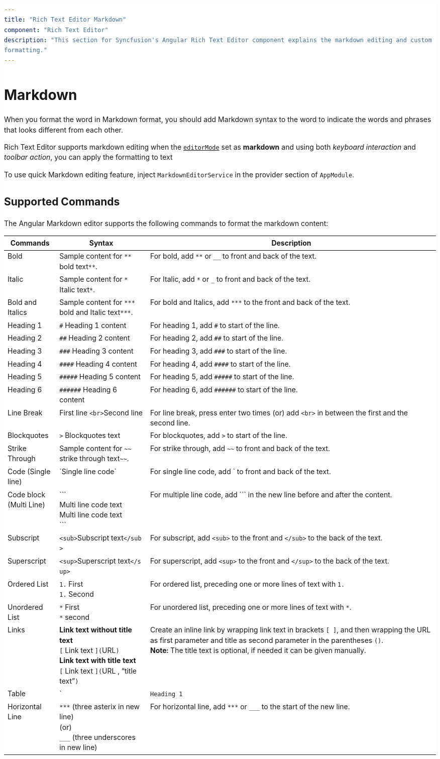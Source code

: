 ```yaml
---
title: "Rich Text Editor Markdown"
component: "Rich Text Editor"
description: "This section for Syncfusion's Angular Rich Text Editor component explains the markdown editing and custom formatting."
---
```


# Markdown

When you format the word in Markdown format, you should add Markdown syntax to the word to indicate the words and phrases that looks different from each other.

Rich Text Editor supports markdown editing when the [`editorMode`](..api/rich-text-editor/editor-mode.html) set as **markdown** and using both *keyboard interaction* and *toolbar action*, you can apply the formatting to text

To use quick Markdown editing feature, inject `MarkdownEditorService` in the provider section of `AppModule`.

## Supported Commands

The Angular Markdown editor supports the following commands to format the markdown content:

|Commands|Syntax| Description |
|--------|------------------------------------------|------------|
| Bold | Sample content for `**`bold text`**`. | For bold, add `**` or `__` to front and back of the text. | For order list, precede each line with a number. |
| Italic | Sample content for `*`Italic text`*`. | For Italic, add `*` or `_` to front and back of the text. |
| Bold and Italics | Sample content for `***`bold and Italic text`***`. | For bold and Italics, add `***` to the front and back of the text. |
| Heading 1 | `#` Heading 1 content | For heading 1, add `#` to start of the line. |
| Heading 2 | `##` Heading 2 content | For heading 2, add `##` to start of the line. |
| Heading 3 | `###` Heading 3 content | For heading 3, add `###` to start of the line. |
| Heading 4 | `####` Heading 4 content | For heading 4, add `####` to start of the line. |
| Heading 5 | `#####` Heading 5 content | For heading 5, add `#####` to start of the line. |
| Heading 6 | `######` Heading 6 content | For heading 6, add `######` to start of the line. |
| Line Break | First line `<br>`Second line | For line break, press enter two times (or) add `<br>` in between the first and the second line. |
| Blockquotes | `>` Blockquotes text | For blockquotes, add `>` to start of the line. |
| Strike Through | Sample content for `~~`strike through text`~~`. | For strike through, add `~~` to front and back of the text. |
| Code (Single line) | \`Single line code\` | For single line code, add \` to front and back of the text. |
| Code block (Multi Line) | \`\`\`<br>Multi line code text<br>Multi line code text<br>\`\`\` | For multiple line code, add \`\`\` in the new line before and after the content. |
| Subscript | `<sub>`Subscript text`</sub>` | For subscript, add `<sub>` to the front and `</sub>` to the back of the text. |
| Superscript | `<sup>`Superscript text`</sup>` | For superscript, add `<sup>` to the front and `</sup>` to the back of the text. |
| Ordered List | `1.` First<br>`1.` Second | For ordered list, preceding one or more lines of text with `1.` |
| Unordered List | `*` First<br> `*` second | For unordered list, preceding one or more lines of text with `*`. |
| Links | **Link text without title text**<br>`[` Link text `](`URL`)`<br> **Link text with title text**<br>`[` Link text `](`URL , “title text”`)` | Create an inline link by wrapping link text in brackets `[ ]`, and then wrapping the URL as first parameter and title as second parameter in the parentheses `()`.<br>**Note:** The title text is optional, if needed it can be given manually.|
| Table | `|` Heading 1 `|` Heading 2 `|`<br>`|---------|---------|`<br>`|` Col A1 `|` Col A2 `|`<br>`|` Col B1 `|` Col B2 `|` | Create a table using the pipes and underscores as given in the syntax to create 2 x 2 table. |
| Horizontal Line | `***` (three asterix in new line)<br>(or)<br>`___` (three underscores in new line) | For horizontal line, add `***` or `___` to the start of the new line. |